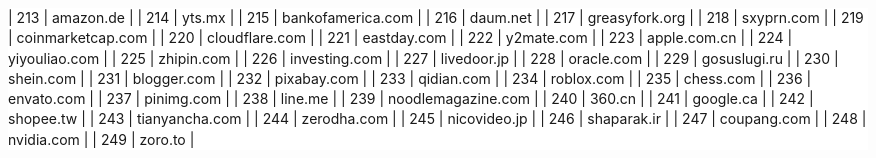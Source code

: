 | 213   | amazon.de                                          |
| 214   | yts.mx                                             |
| 215   | bankofamerica.com                                  |
| 216   | daum.net                                           |
| 217   | greasyfork.org                                     |
| 218   | sxyprn.com                                         |
| 219   | coinmarketcap.com                                  |
| 220   | cloudflare.com                                     |
| 221   | eastday.com                                        |
| 222   | y2mate.com                                         |
| 223   | apple.com.cn                                       |
| 224   | yiyouliao.com                                      |
| 225   | zhipin.com                                         |
| 226   | investing.com                                      |
| 227   | livedoor.jp                                        |
| 228   | oracle.com                                         |
| 229   | gosuslugi.ru                                       |
| 230   | shein.com                                          |
| 231   | blogger.com                                        |
| 232   | pixabay.com                                        |
| 233   | qidian.com                                         |
| 234   | roblox.com                                         |
| 235   | chess.com                                          |
| 236   | envato.com                                         |
| 237   | pinimg.com                                         |
| 238   | line.me                                            |
| 239   | noodlemagazine.com                                 |
| 240   | 360.cn                                             |
| 241   | google.ca                                          |
| 242   | shopee.tw                                          |
| 243   | tianyancha.com                                     |
| 244   | zerodha.com                                        |
| 245   | nicovideo.jp                                       |
| 246   | shaparak.ir                                        |
| 247   | coupang.com                                        |
| 248   | nvidia.com                                         |
| 249   | zoro.to                                            |